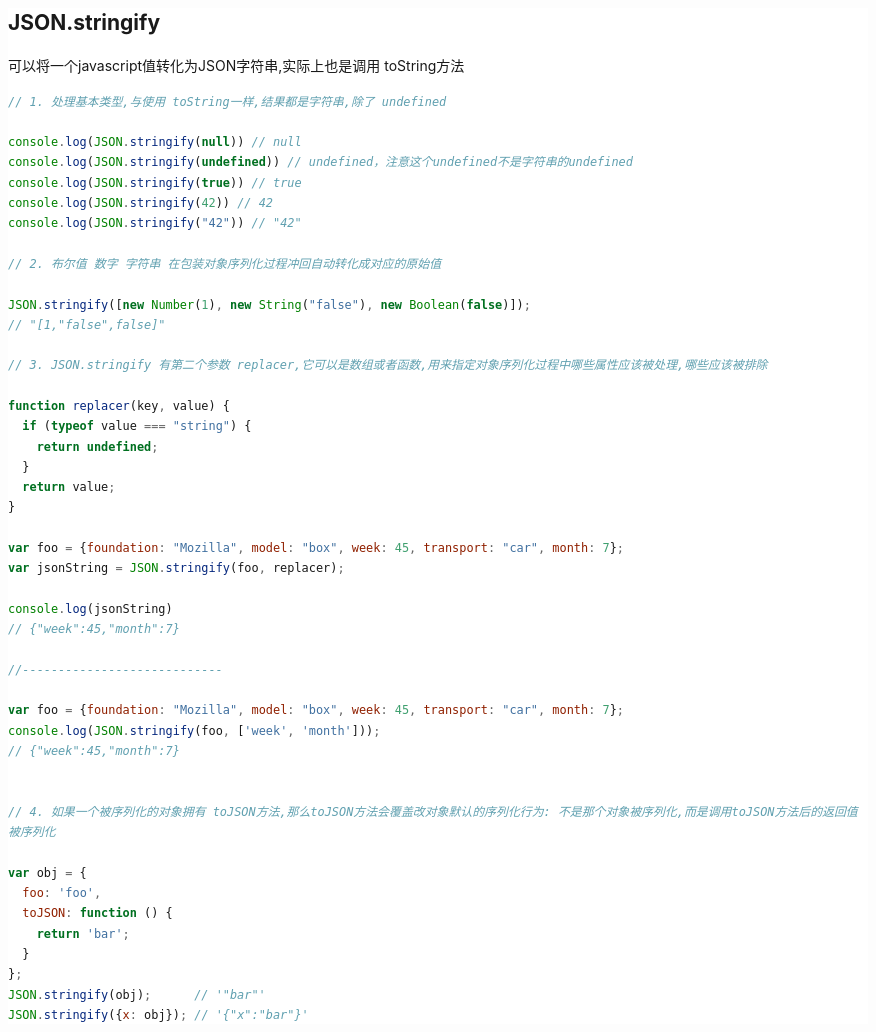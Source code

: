 ## JSON.stringify

可以将一个javascript值转化为JSON字符串,实际上也是调用 toString方法

```javascript
// 1. 处理基本类型,与使用 toString一样,结果都是字符串,除了 undefined

console.log(JSON.stringify(null)) // null
console.log(JSON.stringify(undefined)) // undefined，注意这个undefined不是字符串的undefined
console.log(JSON.stringify(true)) // true
console.log(JSON.stringify(42)) // 42
console.log(JSON.stringify("42")) // "42"

// 2. 布尔值 数字 字符串 在包装对象序列化过程冲回自动转化成对应的原始值

JSON.stringify([new Number(1), new String("false"), new Boolean(false)]); 
// "[1,"false",false]"

// 3. JSON.stringify 有第二个参数 replacer,它可以是数组或者函数,用来指定对象序列化过程中哪些属性应该被处理,哪些应该被排除

function replacer(key, value) {
  if (typeof value === "string") {
    return undefined;
  }
  return value;
}

var foo = {foundation: "Mozilla", model: "box", week: 45, transport: "car", month: 7};
var jsonString = JSON.stringify(foo, replacer);

console.log(jsonString)
// {"week":45,"month":7}

//----------------------------

var foo = {foundation: "Mozilla", model: "box", week: 45, transport: "car", month: 7};
console.log(JSON.stringify(foo, ['week', 'month']));
// {"week":45,"month":7}


// 4. 如果一个被序列化的对象拥有 toJSON方法,那么toJSON方法会覆盖改对象默认的序列化行为: 不是那个对象被序列化,而是调用toJSON方法后的返回值被序列化

var obj = {
  foo: 'foo',
  toJSON: function () {
    return 'bar';
  }
};
JSON.stringify(obj);      // '"bar"'
JSON.stringify({x: obj}); // '{"x":"bar"}'
```
